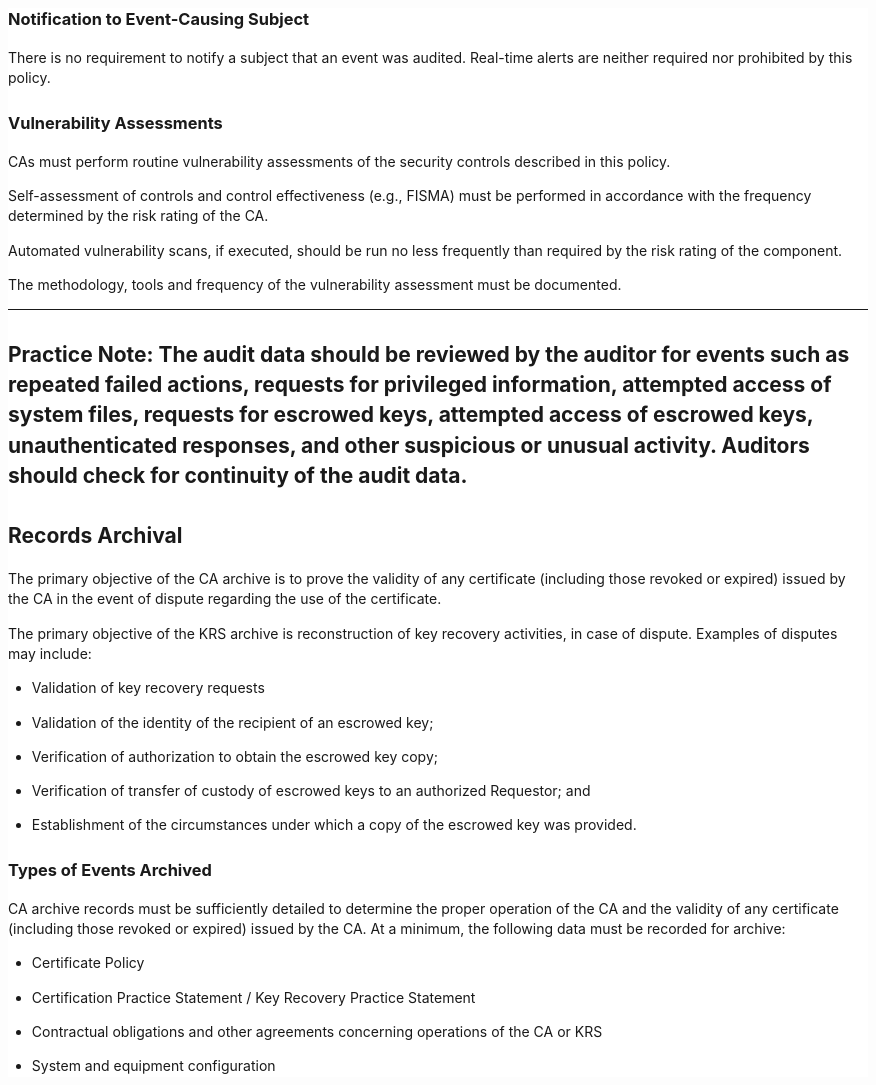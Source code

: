 ### Notification to Event-Causing Subject

There is no requirement to notify a subject that an event was audited. Real-time alerts are neither required nor prohibited by this policy.

### Vulnerability Assessments

CAs must perform routine vulnerability assessments of the security controls described in this policy.

Self-assessment of controls and control effectiveness (e.g., FISMA) must be performed in accordance with the frequency determined by the risk rating of the CA.

Automated vulnerability scans, if executed, should be run no less frequently than required by the risk rating of the component.

The methodology, tools and frequency of the vulnerability assessment must be documented.

  --------------------------------------------------------------------------------------------------------------------------------------------------------------------------------------------------------------------------------------------------------------------------------------------------------------------------------------------------------------------------------
  Practice Note: The audit data should be reviewed by the auditor for events such as repeated failed actions, requests for privileged information, attempted access of system files, requests for escrowed keys, attempted access of escrowed keys, unauthenticated responses, and other suspicious or unusual activity. Auditors should check for continuity of the audit data.
  --------------------------------------------------------------------------------------------------------------------------------------------------------------------------------------------------------------------------------------------------------------------------------------------------------------------------------------------------------------------------------

Records Archival
----------------

The primary objective of the CA archive is to prove the validity of any certificate (including those revoked or expired) issued by the CA in the event of dispute regarding the use of the certificate.

The primary objective of the KRS archive is reconstruction of key recovery activities, in case of dispute. Examples of disputes may include:

-   Validation of key recovery requests

-   Validation of the identity of the recipient of an escrowed key;

-   Verification of authorization to obtain the escrowed key copy;

-   Verification of transfer of custody of escrowed keys to an authorized Requestor; and

-   Establishment of the circumstances under which a copy of the escrowed key was provided.

### Types of Events Archived

CA archive records must be sufficiently detailed to determine the proper operation of the CA and the validity of any certificate (including those revoked or expired) issued by the CA. At a minimum, the following data must be recorded for archive:

-   Certificate Policy

-   Certification Practice Statement / Key Recovery Practice Statement

-   Contractual obligations and other agreements concerning operations of the CA or KRS

-   System and equipment configuration

